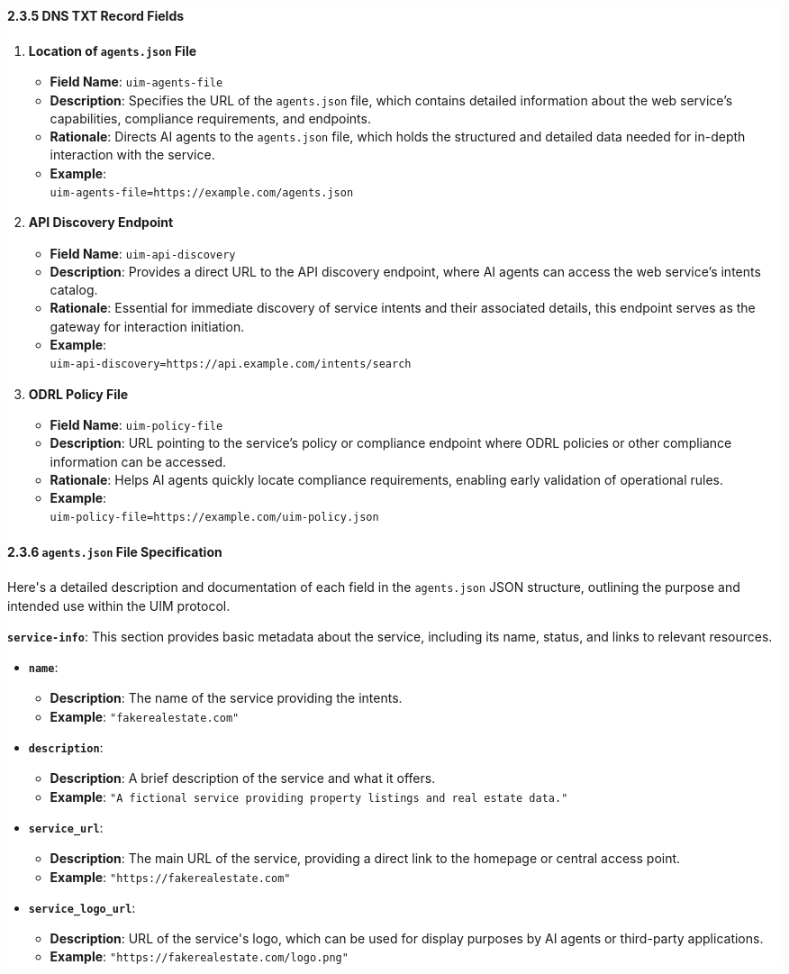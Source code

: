 #### 2.3.5 DNS TXT Record Fields

1. **Location of `agents.json` File**
   * **Field Name**: `uim-agents-file`
   * **Description**: Specifies the URL of the `agents.json` file, which contains detailed information about the web service’s capabilities, compliance requirements, and endpoints.
   * **Rationale**: Directs AI agents to the `agents.json` file, which holds the structured and detailed data needed for in-depth interaction with the service.
   * **Example**:  
     `uim-agents-file=https://example.com/agents.json`

2. **API Discovery Endpoint**
   * **Field Name**: `uim-api-discovery`
   * **Description**: Provides a direct URL to the API discovery endpoint, where AI agents can access the web service’s intents catalog.
   * **Rationale**: Essential for immediate discovery of service intents and their associated details, this endpoint serves as the gateway for interaction initiation.
   * **Example**:  
     `uim-api-discovery=https://api.example.com/intents/search`

3. **ODRL Policy File**
   * **Field Name**: `uim-policy-file`
   * **Description**: URL pointing to the service’s policy or compliance endpoint where ODRL policies or other compliance information can be accessed.
   * **Rationale**: Helps AI agents quickly locate compliance requirements, enabling early validation of operational rules.
   * **Example**:  
     `uim-policy-file=https://example.com/uim-policy.json`

#### 2.3.6 `agents.json` File Specification

Here's a detailed description and documentation of each field in the `agents.json` JSON structure, outlining the purpose and intended use within the UIM protocol.

**`service-info`**:
This section provides basic metadata about the service, including its name, status, and links to relevant resources.

* **`name`**:
  * **Description**: The name of the service providing the intents.
  * **Example**: `"fakerealestate.com"`
  
* **`description`**:
  * **Description**: A brief description of the service and what it offers.
  * **Example**: `"A fictional service providing property listings and real estate data."`

* **`service_url`**:
  * **Description**: The main URL of the service, providing a direct link to the homepage or central access point.
  * **Example**: `"https://fakerealestate.com"`

* **`service_logo_url`**:
  * **Description**: URL of the service's logo, which can be used for display purposes by AI agents or third-party applications.
  * **Example**: `"https://fakerealestate.com/logo.png"`
